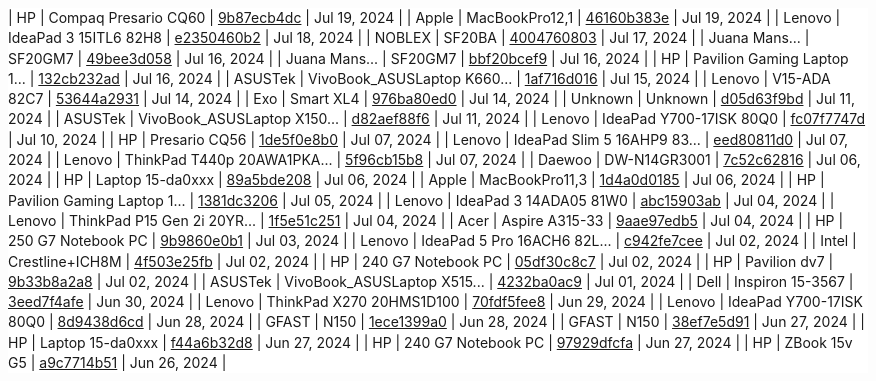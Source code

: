 | HP            | Compaq Presario CQ60        | [9b87ecb4dc](https://linux-hardware.org/?probe=9b87ecb4dc) | Jul 19, 2024 |
| Apple         | MacBookPro12,1              | [46160b383e](https://linux-hardware.org/?probe=46160b383e) | Jul 19, 2024 |
| Lenovo        | IdeaPad 3 15ITL6 82H8       | [e2350460b2](https://linux-hardware.org/?probe=e2350460b2) | Jul 18, 2024 |
| NOBLEX        | SF20BA                      | [4004760803](https://linux-hardware.org/?probe=4004760803) | Jul 17, 2024 |
| Juana Mans... | SF20GM7                     | [49bee3d058](https://linux-hardware.org/?probe=49bee3d058) | Jul 16, 2024 |
| Juana Mans... | SF20GM7                     | [bbf20bcef9](https://linux-hardware.org/?probe=bbf20bcef9) | Jul 16, 2024 |
| HP            | Pavilion Gaming Laptop 1... | [132cb232ad](https://linux-hardware.org/?probe=132cb232ad) | Jul 16, 2024 |
| ASUSTek       | VivoBook_ASUSLaptop K660... | [1af716d016](https://linux-hardware.org/?probe=1af716d016) | Jul 15, 2024 |
| Lenovo        | V15-ADA 82C7                | [53644a2931](https://linux-hardware.org/?probe=53644a2931) | Jul 14, 2024 |
| Exo           | Smart XL4                   | [976ba80ed0](https://linux-hardware.org/?probe=976ba80ed0) | Jul 14, 2024 |
| Unknown       | Unknown                     | [d05d63f9bd](https://linux-hardware.org/?probe=d05d63f9bd) | Jul 11, 2024 |
| ASUSTek       | VivoBook_ASUSLaptop X150... | [d82aef88f6](https://linux-hardware.org/?probe=d82aef88f6) | Jul 11, 2024 |
| Lenovo        | IdeaPad Y700-17ISK 80Q0     | [fc07f7747d](https://linux-hardware.org/?probe=fc07f7747d) | Jul 10, 2024 |
| HP            | Presario CQ56               | [1de5f0e8b0](https://linux-hardware.org/?probe=1de5f0e8b0) | Jul 07, 2024 |
| Lenovo        | IdeaPad Slim 5 16AHP9 83... | [eed80811d0](https://linux-hardware.org/?probe=eed80811d0) | Jul 07, 2024 |
| Lenovo        | ThinkPad T440p 20AWA1PKA... | [5f96cb15b8](https://linux-hardware.org/?probe=5f96cb15b8) | Jul 07, 2024 |
| Daewoo        | DW-N14GR3001                | [7c52c62816](https://linux-hardware.org/?probe=7c52c62816) | Jul 06, 2024 |
| HP            | Laptop 15-da0xxx            | [89a5bde208](https://linux-hardware.org/?probe=89a5bde208) | Jul 06, 2024 |
| Apple         | MacBookPro11,3              | [1d4a0d0185](https://linux-hardware.org/?probe=1d4a0d0185) | Jul 06, 2024 |
| HP            | Pavilion Gaming Laptop 1... | [1381dc3206](https://linux-hardware.org/?probe=1381dc3206) | Jul 05, 2024 |
| Lenovo        | IdeaPad 3 14ADA05 81W0      | [abc15903ab](https://linux-hardware.org/?probe=abc15903ab) | Jul 04, 2024 |
| Lenovo        | ThinkPad P15 Gen 2i 20YR... | [1f5e51c251](https://linux-hardware.org/?probe=1f5e51c251) | Jul 04, 2024 |
| Acer          | Aspire A315-33              | [9aae97edb5](https://linux-hardware.org/?probe=9aae97edb5) | Jul 04, 2024 |
| HP            | 250 G7 Notebook PC          | [9b9860e0b1](https://linux-hardware.org/?probe=9b9860e0b1) | Jul 03, 2024 |
| Lenovo        | IdeaPad 5 Pro 16ACH6 82L... | [c942fe7cee](https://linux-hardware.org/?probe=c942fe7cee) | Jul 02, 2024 |
| Intel         | Crestline+ICH8M             | [4f503e25fb](https://linux-hardware.org/?probe=4f503e25fb) | Jul 02, 2024 |
| HP            | 240 G7 Notebook PC          | [05df30c8c7](https://linux-hardware.org/?probe=05df30c8c7) | Jul 02, 2024 |
| HP            | Pavilion dv7                | [9b33b8a2a8](https://linux-hardware.org/?probe=9b33b8a2a8) | Jul 02, 2024 |
| ASUSTek       | VivoBook_ASUSLaptop X515... | [4232ba0ac9](https://linux-hardware.org/?probe=4232ba0ac9) | Jul 01, 2024 |
| Dell          | Inspiron 15-3567            | [3eed7f4afe](https://linux-hardware.org/?probe=3eed7f4afe) | Jun 30, 2024 |
| Lenovo        | ThinkPad X270 20HMS1D100    | [70fdf5fee8](https://linux-hardware.org/?probe=70fdf5fee8) | Jun 29, 2024 |
| Lenovo        | IdeaPad Y700-17ISK 80Q0     | [8d9438d6cd](https://linux-hardware.org/?probe=8d9438d6cd) | Jun 28, 2024 |
| GFAST         | N150                        | [1ece1399a0](https://linux-hardware.org/?probe=1ece1399a0) | Jun 28, 2024 |
| GFAST         | N150                        | [38ef7e5d91](https://linux-hardware.org/?probe=38ef7e5d91) | Jun 27, 2024 |
| HP            | Laptop 15-da0xxx            | [f44a6b32d8](https://linux-hardware.org/?probe=f44a6b32d8) | Jun 27, 2024 |
| HP            | 240 G7 Notebook PC          | [97929dfcfa](https://linux-hardware.org/?probe=97929dfcfa) | Jun 27, 2024 |
| HP            | ZBook 15v G5                | [a9c7714b51](https://linux-hardware.org/?probe=a9c7714b51) | Jun 26, 2024 |